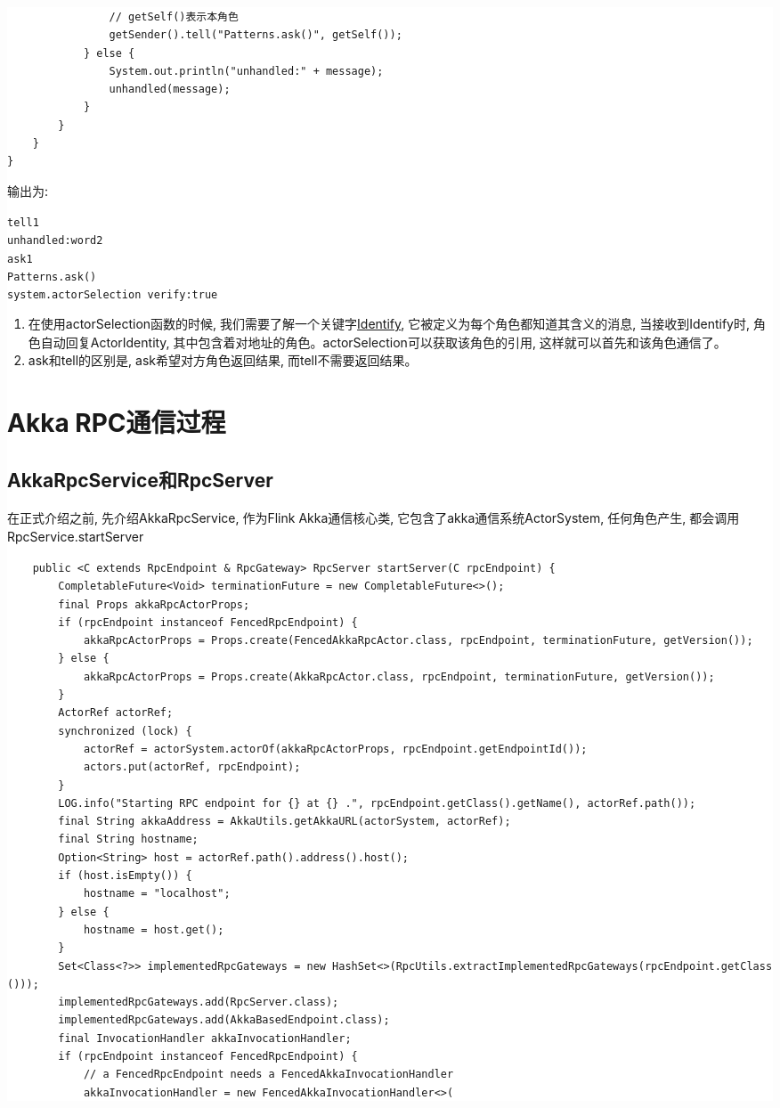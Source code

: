 ```
                // getSelf()表示本角色
                getSender().tell("Patterns.ask()", getSelf());
            } else {
                System.out.println("unhandled:" + message);
                unhandled(message);
            }
        }
    }
}
```
输出为:
```
tell1
unhandled:word2
ask1
Patterns.ask()
system.actorSelection verify:true
```
1. 在使用actorSelection函数的时候, 我们需要了解一个关键字<a href="https://doc.akka.io/docs/akka/2.3.6/java/untyped-actors.html#actorselection-java">Identify</a>, 它被定义为每个角色都知道其含义的消息, 当接收到Identify时, 角色自动回复ActorIdentity, 其中包含着对地址的角色。actorSelection可以获取该角色的引用, 这样就可以首先和该角色通信了。
2. ask和tell的区别是, ask希望对方角色返回结果, 而tell不需要返回结果。

# Akka RPC通信过程
## AkkaRpcService和RpcServer
在正式介绍之前, 先介绍AkkaRpcService, 作为Flink Akka通信核心类, 它包含了akka通信系统ActorSystem, 任何角色产生, 都会调用RpcService.startServer
```
    public <C extends RpcEndpoint & RpcGateway> RpcServer startServer(C rpcEndpoint) {
		CompletableFuture<Void> terminationFuture = new CompletableFuture<>();
		final Props akkaRpcActorProps;
		if (rpcEndpoint instanceof FencedRpcEndpoint) {
			akkaRpcActorProps = Props.create(FencedAkkaRpcActor.class, rpcEndpoint, terminationFuture, getVersion());
		} else {
			akkaRpcActorProps = Props.create(AkkaRpcActor.class, rpcEndpoint, terminationFuture, getVersion());
		}
		ActorRef actorRef;
		synchronized (lock) {
			actorRef = actorSystem.actorOf(akkaRpcActorProps, rpcEndpoint.getEndpointId());
			actors.put(actorRef, rpcEndpoint);
		}
		LOG.info("Starting RPC endpoint for {} at {} .", rpcEndpoint.getClass().getName(), actorRef.path());
		final String akkaAddress = AkkaUtils.getAkkaURL(actorSystem, actorRef);
		final String hostname;
		Option<String> host = actorRef.path().address().host();
		if (host.isEmpty()) {
			hostname = "localhost";
		} else {
			hostname = host.get();
		}
		Set<Class<?>> implementedRpcGateways = new HashSet<>(RpcUtils.extractImplementedRpcGateways(rpcEndpoint.getClass()));
		implementedRpcGateways.add(RpcServer.class);
		implementedRpcGateways.add(AkkaBasedEndpoint.class);
		final InvocationHandler akkaInvocationHandler;
		if (rpcEndpoint instanceof FencedRpcEndpoint) {
			// a FencedRpcEndpoint needs a FencedAkkaInvocationHandler
			akkaInvocationHandler = new FencedAkkaInvocationHandler<>(
```
